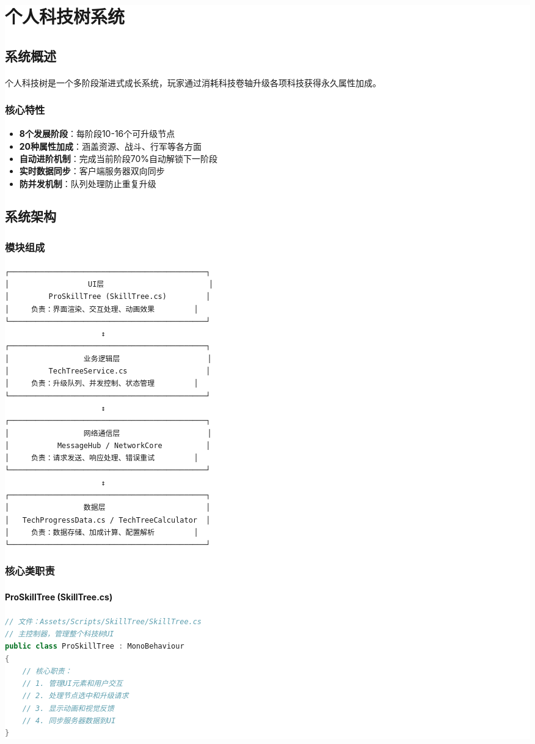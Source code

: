 # 个人科技树系统

## 系统概述

个人科技树是一个多阶段渐进式成长系统，玩家通过消耗科技卷轴升级各项科技获得永久属性加成。

### 核心特性
- **8个发展阶段**：每阶段10-16个可升级节点
- **20种属性加成**：涵盖资源、战斗、行军等各方面
- **自动进阶机制**：完成当前阶段70%自动解锁下一阶段
- **实时数据同步**：客户端服务器双向同步
- **防并发机制**：队列处理防止重复升级

## 系统架构

### 模块组成

```
┌─────────────────────────────────────────────┐
│                  UI层                        │
│         ProSkillTree (SkillTree.cs)         │
│     负责：界面渲染、交互处理、动画效果         │
└─────────────────────────────────────────────┘
                      ↕
┌─────────────────────────────────────────────┐
│                 业务逻辑层                    │
│         TechTreeService.cs                  │
│     负责：升级队列、并发控制、状态管理         │
└─────────────────────────────────────────────┘
                      ↕
┌─────────────────────────────────────────────┐
│                 网络通信层                    │
│           MessageHub / NetworkCore          │
│     负责：请求发送、响应处理、错误重试         │
└─────────────────────────────────────────────┘
                      ↕
┌─────────────────────────────────────────────┐
│                 数据层                       │
│   TechProgressData.cs / TechTreeCalculator  │
│     负责：数据存储、加成计算、配置解析         │
└─────────────────────────────────────────────┘
```

### 核心类职责

#### ProSkillTree (SkillTree.cs)
```csharp
// 文件：Assets/Scripts/SkillTree/SkillTree.cs
// 主控制器，管理整个科技树UI
public class ProSkillTree : MonoBehaviour
{
    // 核心职责：
    // 1. 管理UI元素和用户交互
    // 2. 处理节点选中和升级请求
    // 3. 显示动画和视觉反馈
    // 4. 同步服务器数据到UI
}
```

